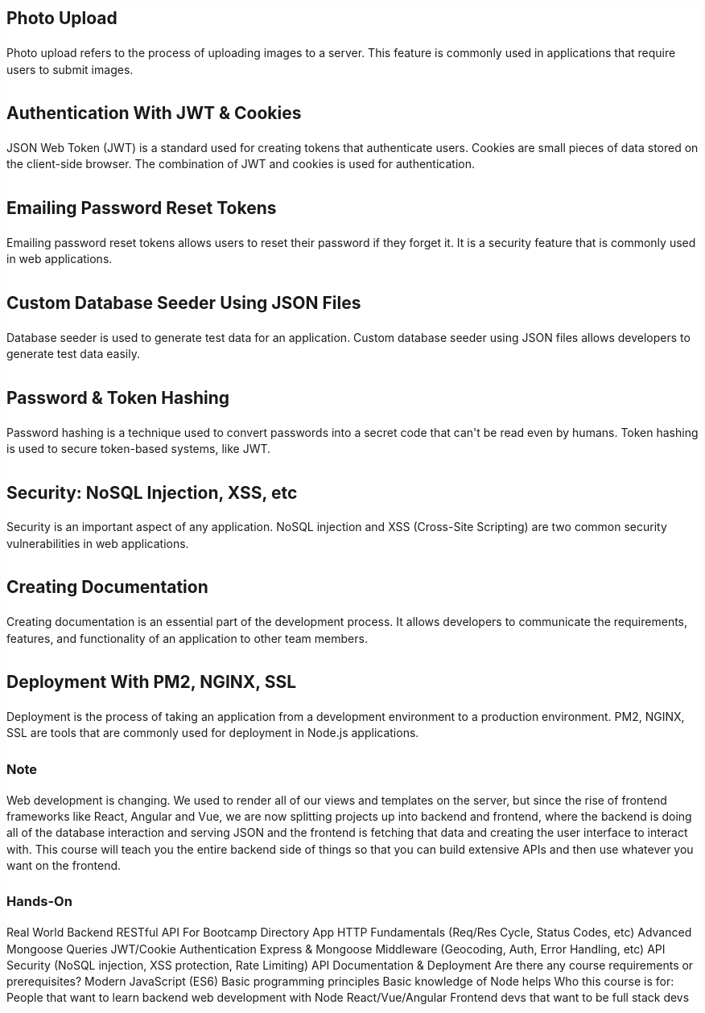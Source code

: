 ## Photo Upload
Photo upload refers to the process of uploading images to a server. This feature is commonly used in applications that require users to submit images.

## Authentication With JWT & Cookies
JSON Web Token (JWT) is a standard used for creating tokens that authenticate users. Cookies are small pieces of data stored on the client-side browser. The combination of JWT and cookies is used for authentication.

## Emailing Password Reset Tokens
Emailing password reset tokens allows users to reset their password if they forget it. It is a security feature that is commonly used in web applications.

## Custom Database Seeder Using JSON Files
Database seeder is used to generate test data for an application. Custom database seeder using JSON files allows developers to generate test data easily.

## Password & Token Hashing
Password hashing is a technique used to convert passwords into a secret code that can't be read even by humans. Token hashing is used to secure token-based systems, like JWT.

## Security: NoSQL Injection, XSS, etc
Security is an important aspect of any application. NoSQL injection and XSS (Cross-Site Scripting) are two common security vulnerabilities in web applications.

## Creating Documentation
Creating documentation is an essential part of the development process. It allows developers to communicate the requirements, features, and functionality of an application to other team members.

## Deployment With PM2, NGINX, SSL
Deployment is the process of taking an application from a development environment to a production environment. PM2, NGINX, SSL are tools that are commonly used for deployment in Node.js applications.

### Note
Web development is changing. We used to render all of our views and templates on the server, but since the rise of frontend frameworks like React, Angular and Vue, we are now splitting projects up into backend and frontend, where the backend is doing all of the database interaction and serving JSON and the frontend is fetching that data and creating the user interface to interact with. This course will teach you the entire backend side of things so that you can build extensive APIs and then use whatever you want on the frontend.


### Hands-On
Real World Backend RESTful API For Bootcamp Directory App
HTTP Fundamentals (Req/Res Cycle, Status Codes, etc)
Advanced Mongoose Queries
JWT/Cookie Authentication
Express & Mongoose Middleware (Geocoding, Auth, Error Handling, etc)
API Security (NoSQL injection, XSS protection, Rate Limiting)
API Documentation & Deployment
Are there any course requirements or prerequisites?
Modern JavaScript (ES6)
Basic programming principles
Basic knowledge of Node helps
Who this course is for:
People that want to learn backend web development with Node
React/Vue/Angular Frontend devs that want to be full stack devs
